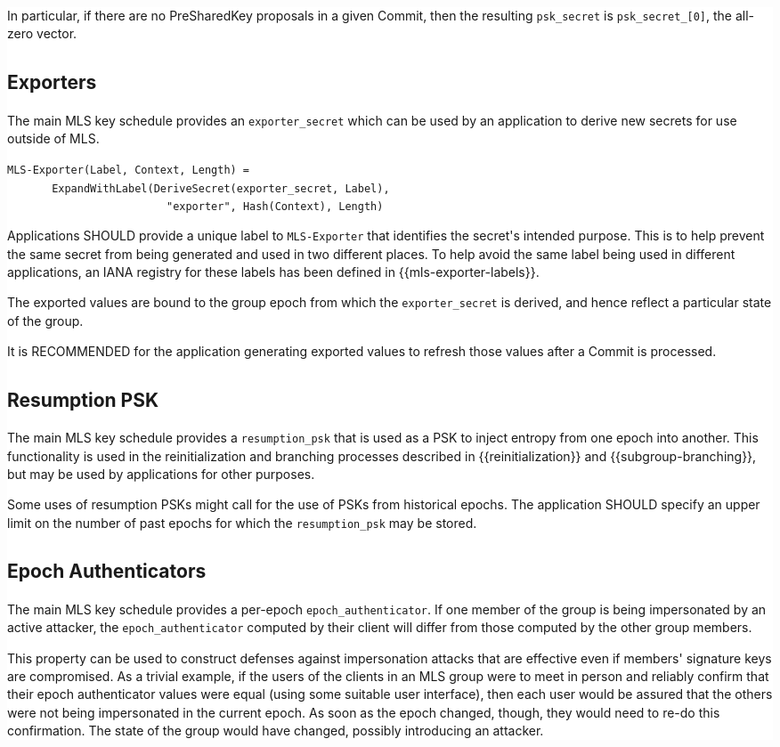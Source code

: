 In particular, if there are no PreSharedKey proposals in a given Commit, then
the resulting `psk_secret` is `psk_secret_[0]`, the all-zero vector.

## Exporters

The main MLS key schedule provides an `exporter_secret` which can
be used by an application to derive new secrets for use outside of MLS.

~~~ pseudocode
MLS-Exporter(Label, Context, Length) =
       ExpandWithLabel(DeriveSecret(exporter_secret, Label),
                         "exporter", Hash(Context), Length)
~~~

Applications SHOULD provide a unique label to `MLS-Exporter` that
identifies the secret's intended purpose. This is to help prevent the same
secret from being generated and used in two different places. To help avoid
the same label being used in different applications, an IANA registry for these
labels has been defined in {{mls-exporter-labels}}.

The exported values are bound to the group epoch from which the
`exporter_secret` is derived, and hence reflect a particular state of
the group.

It is RECOMMENDED for the application generating exported values
to refresh those values after a Commit is processed.

## Resumption PSK

The main MLS key schedule provides a `resumption_psk` that is used as a PSK
to inject entropy from one epoch into another.  This functionality is used in the
reinitialization and branching processes described in {{reinitialization}} and
{{subgroup-branching}}, but may be used by applications for other purposes.

Some uses of resumption PSKs might call for the use of PSKs from historical
epochs. The application SHOULD specify an upper limit on the number of past
epochs for which the `resumption_psk` may be stored.

## Epoch Authenticators

The main MLS key schedule provides a per-epoch `epoch_authenticator`. If one
member of the group is being impersonated by an active attacker, the
`epoch_authenticator` computed by their client will differ from those computed
by the other group members.

This property can be used to construct defenses against impersonation attacks
that are effective even if members' signature keys are compromised. As a trivial
example, if the users of the clients in an MLS group were to meet in person and
reliably confirm that their epoch authenticator values were equal (using some
suitable user interface), then each user would be assured that the others were
not being impersonated in the current epoch. As soon as the epoch changed,
though, they would need to re-do this confirmation. The state of the group would
have changed, possibly introducing an attacker.
